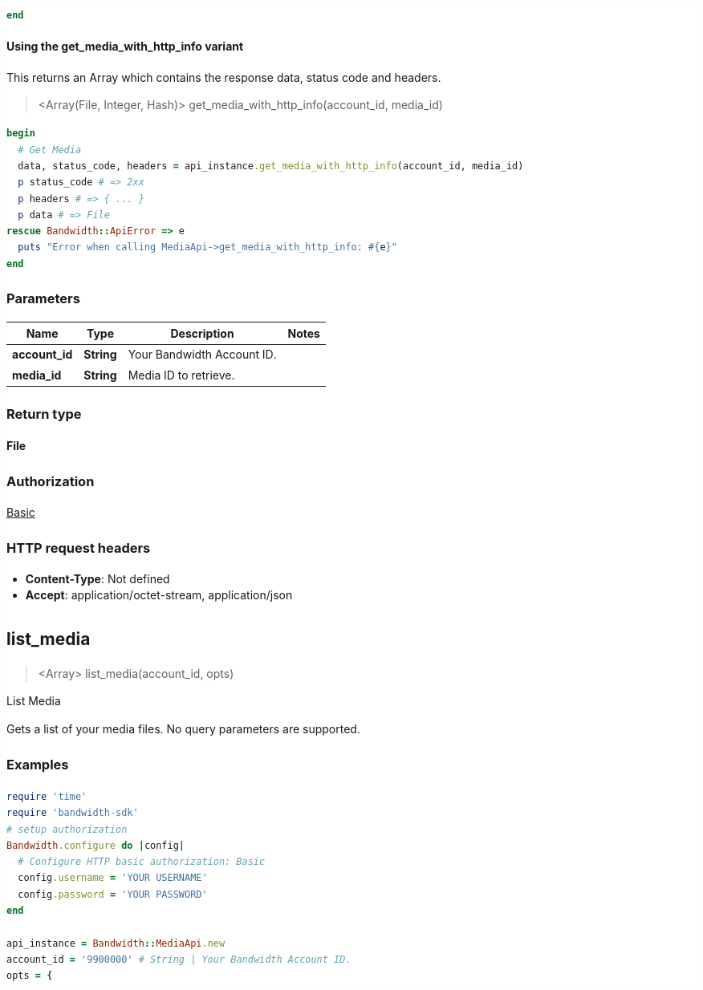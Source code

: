 ```ruby
end
```

#### Using the get_media_with_http_info variant

This returns an Array which contains the response data, status code and headers.

> <Array(File, Integer, Hash)> get_media_with_http_info(account_id, media_id)

```ruby
begin
  # Get Media
  data, status_code, headers = api_instance.get_media_with_http_info(account_id, media_id)
  p status_code # => 2xx
  p headers # => { ... }
  p data # => File
rescue Bandwidth::ApiError => e
  puts "Error when calling MediaApi->get_media_with_http_info: #{e}"
end
```

### Parameters

| Name | Type | Description | Notes |
| ---- | ---- | ----------- | ----- |
| **account_id** | **String** | Your Bandwidth Account ID. |  |
| **media_id** | **String** | Media ID to retrieve. |  |

### Return type

**File**

### Authorization

[Basic](../README.md#Basic)

### HTTP request headers

- **Content-Type**: Not defined
- **Accept**: application/octet-stream, application/json


## list_media

> <Array<Media>> list_media(account_id, opts)

List Media

Gets a list of your media files. No query parameters are supported.

### Examples

```ruby
require 'time'
require 'bandwidth-sdk'
# setup authorization
Bandwidth.configure do |config|
  # Configure HTTP basic authorization: Basic
  config.username = 'YOUR USERNAME'
  config.password = 'YOUR PASSWORD'
end

api_instance = Bandwidth::MediaApi.new
account_id = '9900000' # String | Your Bandwidth Account ID.
opts = {
```